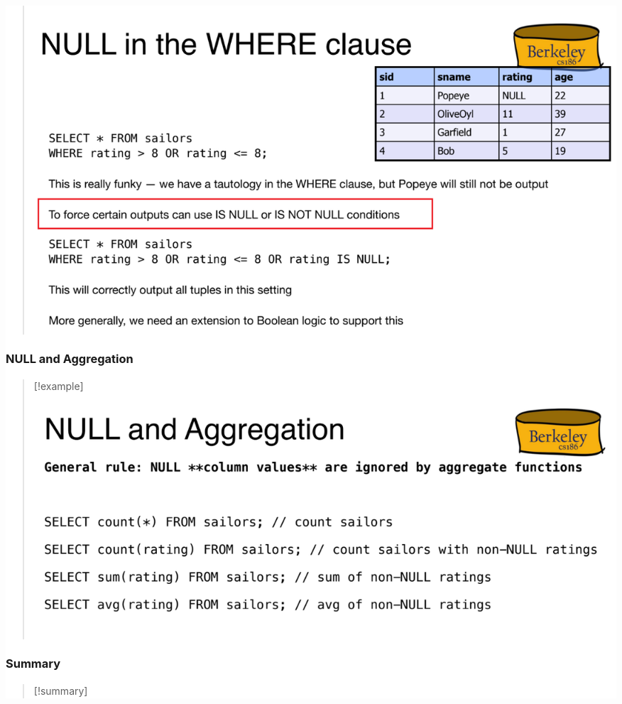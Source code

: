 > ![](Basic_SQL.assets/image-20240119142101613.png)


### NULL and Aggregation
> [!example]
> ![](Basic_SQL.assets/image-20240119142127328.png)


### Summary
> [!summary]